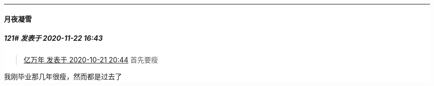 





*****

####  月夜凝雪  
##### 121#       发表于 2020-11-22 16:43



<blockquote><a href="httphttps://bbs.saraba1st.com/2b/forum.php?mod=redirect&amp;goto=findpost&amp;pid=49118851&amp;ptid=1966214" target="_blank">亿万年 发表于 2020-10-21 20:44</a>
首先要瘦</blockquote>
我刚毕业那几年很瘦，然而都是过去了





                                             